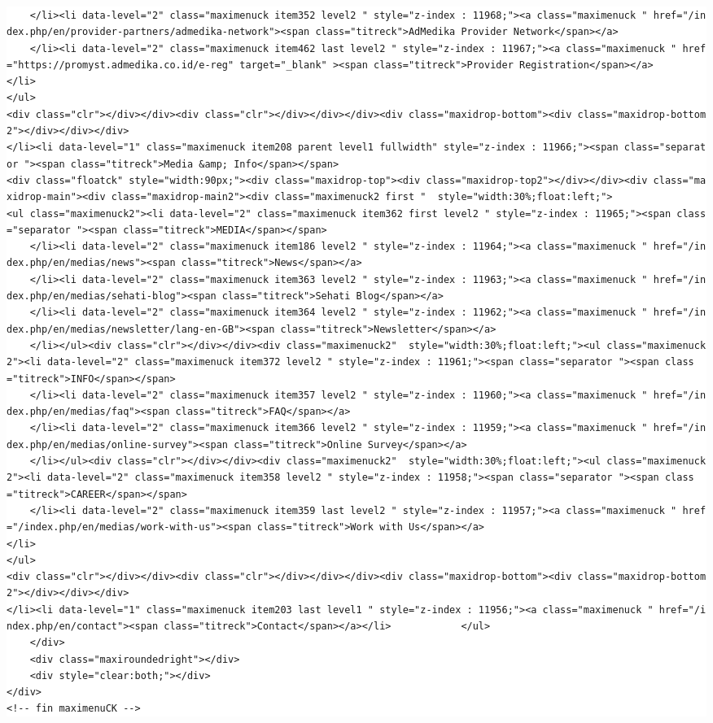 		</li><li data-level="2" class="maximenuck item352 level2 " style="z-index : 11968;"><a class="maximenuck " href="/index.php/en/provider-partners/admedika-network"><span class="titreck">AdMedika Provider Network</span></a>
		</li><li data-level="2" class="maximenuck item462 last level2 " style="z-index : 11967;"><a class="maximenuck " href="https://promyst.admedika.co.id/e-reg" target="_blank" ><span class="titreck">Provider Registration</span></a>
	</li>
	</ul>
	<div class="clr"></div></div><div class="clr"></div></div></div><div class="maxidrop-bottom"><div class="maxidrop-bottom2"></div></div></div>
	</li><li data-level="1" class="maximenuck item208 parent level1 fullwidth" style="z-index : 11966;"><span class="separator "><span class="titreck">Media &amp; Info</span></span>
	<div class="floatck" style="width:90px;"><div class="maxidrop-top"><div class="maxidrop-top2"></div></div><div class="maxidrop-main"><div class="maxidrop-main2"><div class="maximenuck2 first "  style="width:30%;float:left;">
	<ul class="maximenuck2"><li data-level="2" class="maximenuck item362 first level2 " style="z-index : 11965;"><span class="separator "><span class="titreck">MEDIA</span></span>
		</li><li data-level="2" class="maximenuck item186 level2 " style="z-index : 11964;"><a class="maximenuck " href="/index.php/en/medias/news"><span class="titreck">News</span></a>
		</li><li data-level="2" class="maximenuck item363 level2 " style="z-index : 11963;"><a class="maximenuck " href="/index.php/en/medias/sehati-blog"><span class="titreck">Sehati Blog</span></a>
		</li><li data-level="2" class="maximenuck item364 level2 " style="z-index : 11962;"><a class="maximenuck " href="/index.php/en/medias/newsletter/lang-en-GB"><span class="titreck">Newsletter</span></a>
		</li></ul><div class="clr"></div></div><div class="maximenuck2"  style="width:30%;float:left;"><ul class="maximenuck2"><li data-level="2" class="maximenuck item372 level2 " style="z-index : 11961;"><span class="separator "><span class="titreck">INFO</span></span>
		</li><li data-level="2" class="maximenuck item357 level2 " style="z-index : 11960;"><a class="maximenuck " href="/index.php/en/medias/faq"><span class="titreck">FAQ</span></a>
		</li><li data-level="2" class="maximenuck item366 level2 " style="z-index : 11959;"><a class="maximenuck " href="/index.php/en/medias/online-survey"><span class="titreck">Online Survey</span></a>
		</li></ul><div class="clr"></div></div><div class="maximenuck2"  style="width:30%;float:left;"><ul class="maximenuck2"><li data-level="2" class="maximenuck item358 level2 " style="z-index : 11958;"><span class="separator "><span class="titreck">CAREER</span></span>
		</li><li data-level="2" class="maximenuck item359 last level2 " style="z-index : 11957;"><a class="maximenuck " href="/index.php/en/medias/work-with-us"><span class="titreck">Work with Us</span></a>
	</li>
	</ul>
	<div class="clr"></div></div><div class="clr"></div></div></div><div class="maxidrop-bottom"><div class="maxidrop-bottom2"></div></div></div>
	</li><li data-level="1" class="maximenuck item203 last level1 " style="z-index : 11956;"><a class="maximenuck " href="/index.php/en/contact"><span class="titreck">Contact</span></a></li>            </ul>
        </div>
        <div class="maxiroundedright"></div>
        <div style="clear:both;"></div>
    </div>
    <!-- fin maximenuCK -->
</div></div></section>


						                        